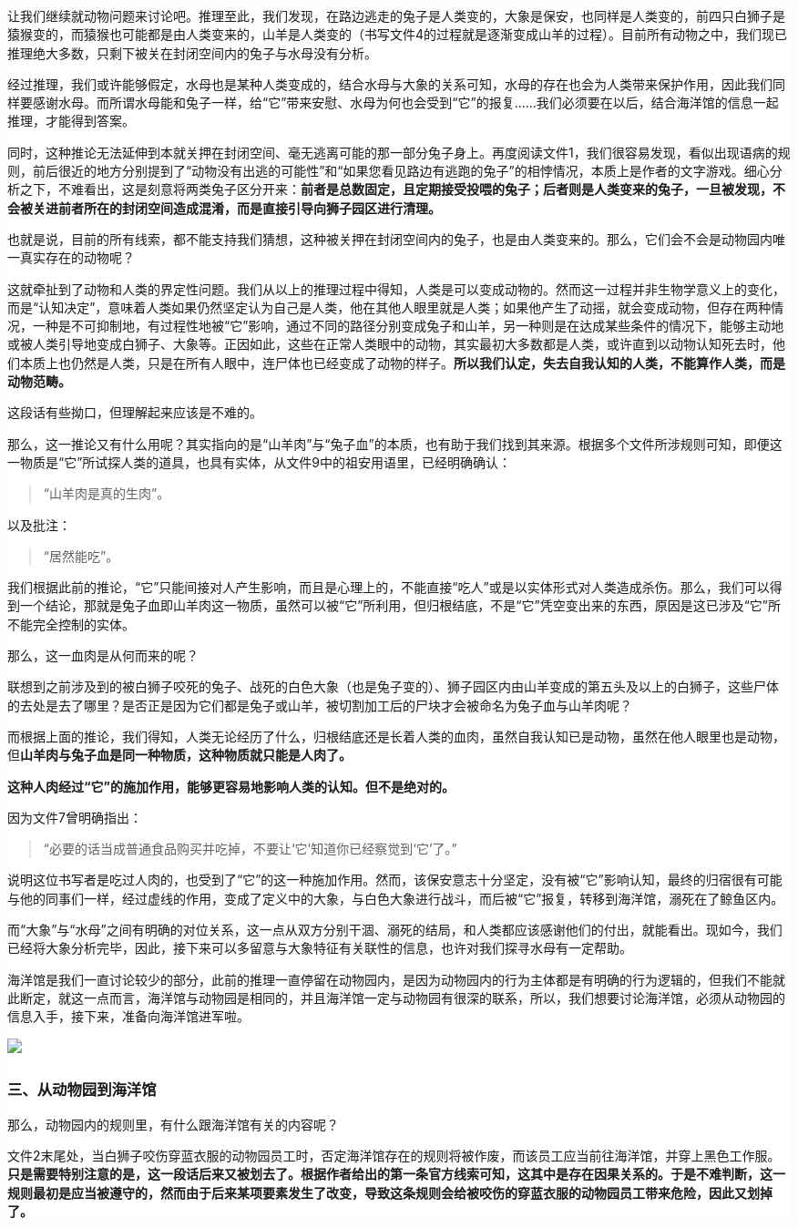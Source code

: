 让我们继续就动物问题来讨论吧。推理至此，我们发现，在路边逃走的兔子是人类变的，大象是保安，也同样是人类变的，前四只白狮子是猿猴变的，而猿猴也可能都是由人类变来的，山羊是人类变的（书写文件4的过程就是逐渐变成山羊的过程）。目前所有动物之中，我们现已推理绝大多数，只剩下被关在封闭空间内的兔子与水母没有分析。

经过推理，我们或许能够假定，水母也是某种人类变成的，结合水母与大象的关系可知，水母的存在也会为人类带来保护作用，因此我们同样要感谢水母。而所谓水母能和兔子一样，给“它”带来安慰、水母为何也会受到“它”的报复……我们必须要在以后，结合海洋馆的信息一起推理，才能得到答案。

同时，这种推论无法延伸到本就关押在封闭空间、毫无逃离可能的那一部分兔子身上。再度阅读文件1，我们很容易发现，看似出现语病的规则，前后很近的地方分别提到了“动物没有出逃的可能性”和“如果您看见路边有逃跑的兔子”的相悖情况，本质上是作者的文字游戏。细心分析之下，不难看出，这是刻意将两类兔子区分开来：**前者是总数固定，且定期接受投喂的兔子；后者则是人类变来的兔子，一旦被发现，不会被关进前者所在的封闭空间造成混淆，而是直接引导向狮子园区进行清理。**

也就是说，目前的所有线索，都不能支持我们猜想，这种被关押在封闭空间内的兔子，也是由人类变来的。那么，它们会不会是动物园内唯一真实存在的动物呢？

这就牵扯到了动物和人类的界定性问题。我们从以上的推理过程中得知，人类是可以变成动物的。然而这一过程并非生物学意义上的变化，而是“认知决定”，意味着人类如果仍然坚定认为自己是人类，他在其他人眼里就是人类；如果他产生了动摇，就会变成动物，但存在两种情况，一种是不可抑制地，有过程性地被“它”影响，通过不同的路径分别变成兔子和山羊，另一种则是在达成某些条件的情况下，能够主动地或被人类引导地变成白狮子、大象等。正因如此，这些在正常人类眼中的动物，其实最初大多数都是人类，或许直到以动物认知死去时，他们本质上也仍然是人类，只是在所有人眼中，连尸体也已经变成了动物的样子。**所以我们认定，失去自我认知的人类，不能算作人类，而是动物范畴。**

这段话有些拗口，但理解起来应该是不难的。

那么，这一推论又有什么用呢？其实指向的是“山羊肉”与“兔子血”的本质，也有助于我们找到其来源。根据多个文件所涉规则可知，即便这一物质是“它”所试探人类的道具，也具有实体，从文件9中的祖安用语里，已经明确确认：

> “山羊肉是真的生肉”。

以及批注：

> “居然能吃”。

我们根据此前的推论，“它”只能间接对人产生影响，而且是心理上的，不能直接“吃人”或是以实体形式对人类造成杀伤。那么，我们可以得到一个结论，那就是兔子血即山羊肉这一物质，虽然可以被“它”所利用，但归根结底，不是“它”凭空变出来的东西，原因是这已涉及“它”所不能完全控制的实体。

那么，这一血肉是从何而来的呢？

联想到之前涉及到的被白狮子咬死的兔子、战死的白色大象（也是兔子变的）、狮子园区内由山羊变成的第五头及以上的白狮子，这些尸体的去处是去了哪里？是否正是因为它们都是兔子或山羊，被切割加工后的尸块才会被命名为兔子血与山羊肉呢？

而根据上面的推论，我们得知，人类无论经历了什么，归根结底还是长着人类的血肉，虽然自我认知已是动物，虽然在他人眼里也是动物，但**山羊肉与兔子血是同一种物质，这种物质就只能是人肉了。**

**这种人肉经过“它”的施加作用，能够更容易地影响人类的认知。但不是绝对的。**

因为文件7曾明确指出：

> “必要的话当成普通食品购买并吃掉，不要让‘它’知道你已经察觉到‘它’了。”

说明这位书写者是吃过人肉的，也受到了“它”的这一种施加作用。然而，该保安意志十分坚定，没有被“它”影响认知，最终的归宿很有可能与他的同事们一样，经过虚线的作用，变成了定义中的大象，与白色大象进行战斗，而后被“它”报复，转移到海洋馆，溺死在了鲸鱼区内。

而“大象”与“水母”之间有明确的对位关系，这一点从双方分别干涸、溺死的结局，和人类都应该感谢他们的付出，就能看出。现如今，我们已经将大象分析完毕，因此，接下来可以多留意与大象特征有关联性的信息，也许对我们探寻水母有一定帮助。

海洋馆是我们一直讨论较少的部分，此前的推理一直停留在动物园内，是因为动物园内的行为主体都是有明确的行为逻辑的，但我们不能就此断定，就这一点而言，海洋馆与动物园是相同的，并且海洋馆一定与动物园有很深的联系，所以，我们想要讨论海洋馆，必须从动物园的信息入手，接下来，准备向海洋馆进军啦。

![](https://pic1.zhimg.com/80/v2-7fb1f5954a45a836abf8623ef4c4d809_720w.jpg?source=1940ef5c)

### 三、从动物园到海洋馆

那么，动物园内的规则里，有什么跟海洋馆有关的内容呢？

文件2末尾处，当白狮子咬伤穿蓝衣服的动物园员工时，否定海洋馆存在的规则将被作废，而该员工应当前往海洋馆，并穿上黑色工作服。**只是需要特别注意的是，这一段话后来又被划去了。根据作者给出的第一条官方线索可知，这其中是存在因果关系的。于是不难判断，这一规则最初是应当被遵守的，然而由于后来某项要素发生了改变，导致这条规则会给被咬伤的穿蓝衣服的动物园员工带来危险，因此又划掉了。**
